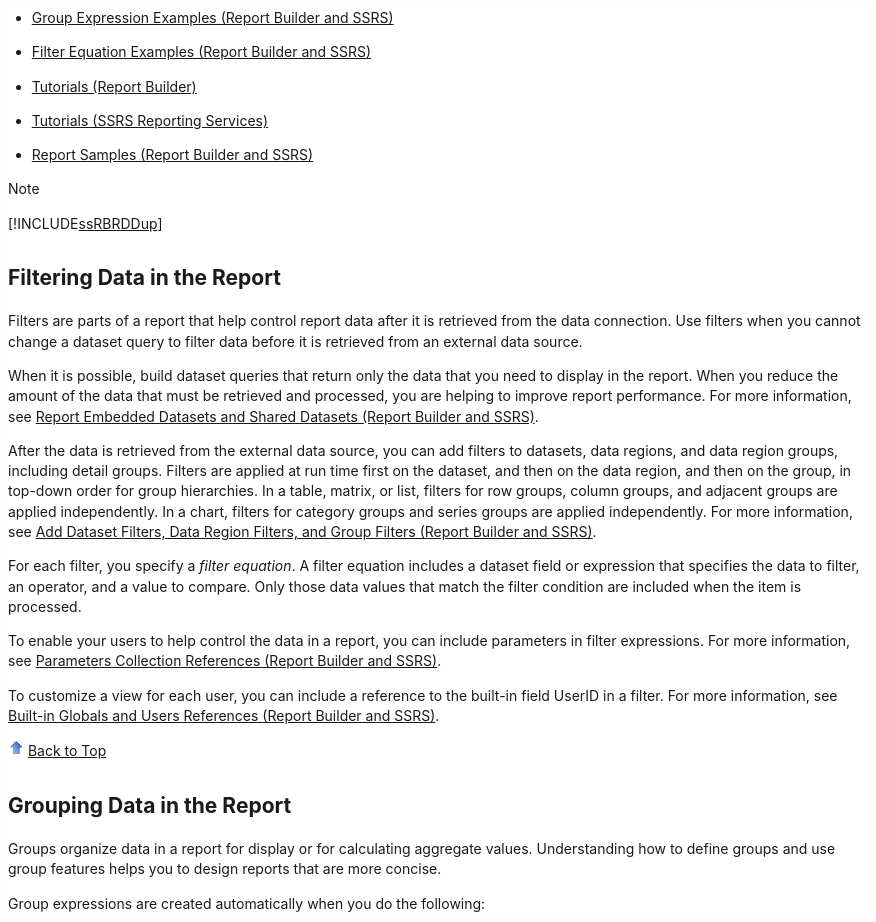 -   [Group Expression Examples (Report Builder and SSRS)](../../Topics/TopicNameNotContainA/Group-Expression-Examples--Report-Builder-and-SSRS-.md)  
  
-   [Filter Equation Examples (Report Builder and SSRS)](../../Topics/TopicNameNotContainA/Filter-Equation-Examples--Report-Builder-and-SSRS-.md)  
  
-   [Tutorials (Report Builder)](assetId:///c99495c3-899b-4c84-af87-76e96d4afa23)  
  
-   [Tutorials (SSRS Reporting Services)](assetId:///e90cc448-563b-4dbb-9776-defb8640ec66)  
  
-   [Report Samples (Report Builder and SSRS)](http://go.microsoft.com/fwlink/?LinkId=198283)  
  
> [!NOTE]  
>  [!INCLUDE[ssRBRDDup](../../Topics/TopicNameContainA/includes/ssRBRDDup_md.md)]  
  
##  <a name="Filtering"></a> Filtering Data in the Report  
 Filters are parts of a report that help control report data after it is retrieved from the data connection. Use filters when you cannot change a dataset query to filter data before it is retrieved from an external data source.  
  
 When it is possible, build dataset queries that return only the data that you need to display in the report. When you reduce the amount of the data that must be retrieved and processed, you are helping to improve report performance. For more information, see [Report Embedded Datasets and Shared Datasets (Report Builder and SSRS)](../../Topics/TopicNameNotContainA/Report-Embedded-Datasets-and-Shared-Datasets--Report-Builder-and-SSRS-.md).  
  
 After the data is retrieved from the external data source, you can add filters to datasets, data regions, and data region groups, including detail groups. Filters are applied at run time first on the dataset, and then on the data region, and then on the group, in top-down order for group hierarchies. In a table, matrix, or list, filters for row groups, column groups, and adjacent groups are applied independently. In a chart, filters for category groups and series groups are applied independently. For more information, see [Add Dataset Filters, Data Region Filters, and Group Filters (Report Builder and SSRS)](../../Topics/TopicNameNotContainA/Add-Dataset-Filters--Data-Region-Filters--and-Group-Filters--Report-Builder-and-SSRS-.md).  
  
 For each filter, you specify a *filter equation*. A filter equation includes a dataset field or expression that specifies the data to filter, an operator, and a value to compare. Only those data values that match the filter condition are included when the item is processed.  
  
 To enable your users to help control the data in a report, you can include parameters in filter expressions. For more information, see [Parameters Collection References (Report Builder and SSRS)](../../Topics/TopicNameNotContainA/Parameters-Collection-References--Report-Builder-and-SSRS-.md).  
  
 To customize a view for each user, you can include a reference to the built-in field UserID in a filter. For more information, see [Built-in Globals and Users References (Report Builder and SSRS)](../../Topics/TopicNameNotContainA/Built-in-Globals-and-Users-References--Report-Builder-and-SSRS-.md).  
  
 ![Arrow icon used with Back to Top link](../../Topics/TopicNameContainA/media/UpArrow16x16.gif "UpArrow16x16") [Back to Top](#BackToTop)  
  
##  <a name="Grouping"></a> Grouping Data in the Report  
 Groups organize data in a report for display or for calculating aggregate values. Understanding how to define groups and use group features helps you to design reports that are more concise.  
  
 Group expressions are created automatically when you do the following:  
  